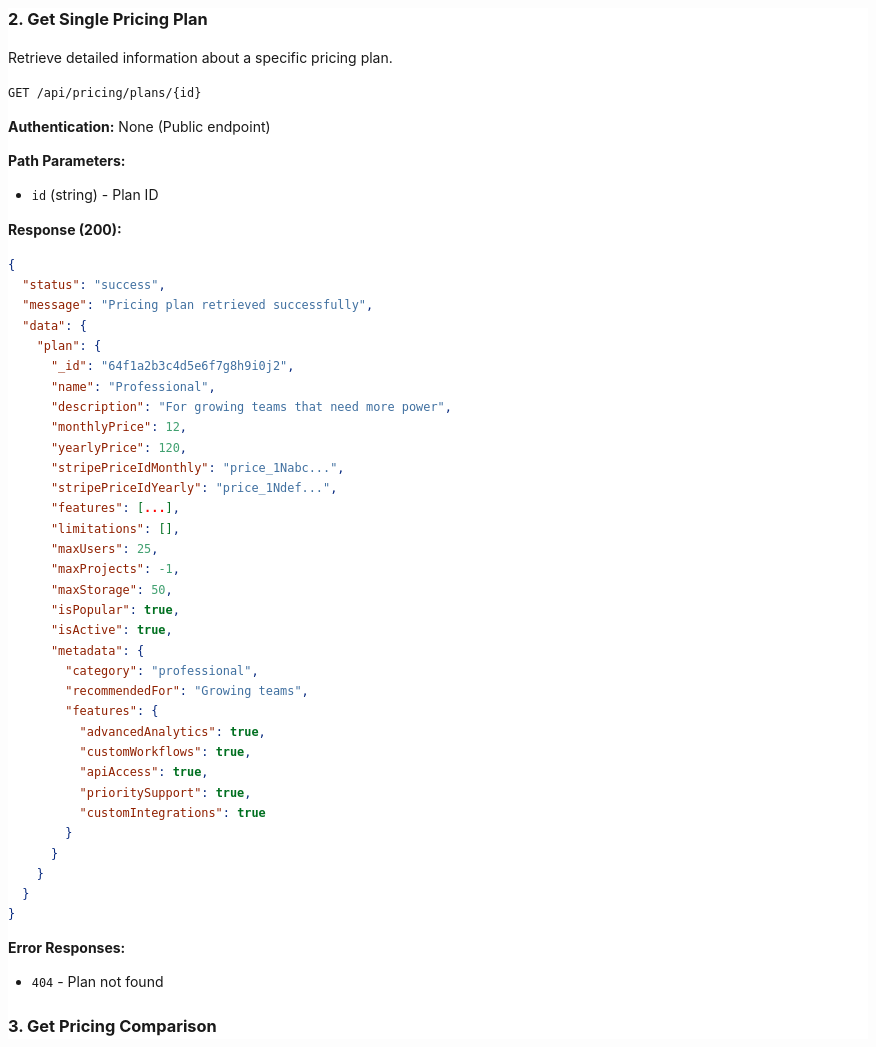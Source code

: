 ### 2. Get Single Pricing Plan

Retrieve detailed information about a specific pricing plan.

```http
GET /api/pricing/plans/{id}
```

**Authentication:** None (Public endpoint)

**Path Parameters:**
- `id` (string) - Plan ID

**Response (200):**
```json
{
  "status": "success",
  "message": "Pricing plan retrieved successfully",
  "data": {
    "plan": {
      "_id": "64f1a2b3c4d5e6f7g8h9i0j2",
      "name": "Professional",
      "description": "For growing teams that need more power",
      "monthlyPrice": 12,
      "yearlyPrice": 120,
      "stripePriceIdMonthly": "price_1Nabc...",
      "stripePriceIdYearly": "price_1Ndef...",
      "features": [...],
      "limitations": [],
      "maxUsers": 25,
      "maxProjects": -1,
      "maxStorage": 50,
      "isPopular": true,
      "isActive": true,
      "metadata": {
        "category": "professional",
        "recommendedFor": "Growing teams",
        "features": {
          "advancedAnalytics": true,
          "customWorkflows": true,
          "apiAccess": true,
          "prioritySupport": true,
          "customIntegrations": true
        }
      }
    }
  }
}
```

**Error Responses:**
- `404` - Plan not found

### 3. Get Pricing Comparison
